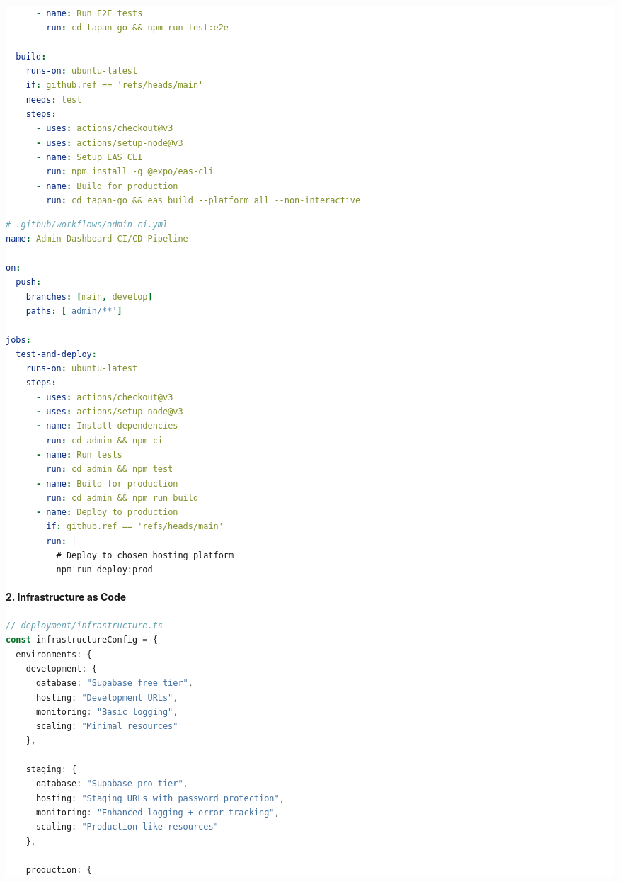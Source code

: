 ```yaml
      - name: Run E2E tests
        run: cd tapan-go && npm run test:e2e
  
  build:
    runs-on: ubuntu-latest
    if: github.ref == 'refs/heads/main'
    needs: test
    steps:
      - uses: actions/checkout@v3
      - uses: actions/setup-node@v3
      - name: Setup EAS CLI
        run: npm install -g @expo/eas-cli
      - name: Build for production
        run: cd tapan-go && eas build --platform all --non-interactive
```

```yaml
# .github/workflows/admin-ci.yml  
name: Admin Dashboard CI/CD Pipeline

on:
  push:
    branches: [main, develop]
    paths: ['admin/**']

jobs:
  test-and-deploy:
    runs-on: ubuntu-latest
    steps:
      - uses: actions/checkout@v3
      - uses: actions/setup-node@v3
      - name: Install dependencies
        run: cd admin && npm ci
      - name: Run tests
        run: cd admin && npm test
      - name: Build for production
        run: cd admin && npm run build
      - name: Deploy to production
        if: github.ref == 'refs/heads/main'
        run: |
          # Deploy to chosen hosting platform
          npm run deploy:prod
```

#### 2. Infrastructure as Code
```typescript
// deployment/infrastructure.ts
const infrastructureConfig = {
  environments: {
    development: {
      database: "Supabase free tier",
      hosting: "Development URLs",
      monitoring: "Basic logging",
      scaling: "Minimal resources"
    },
    
    staging: {
      database: "Supabase pro tier",
      hosting: "Staging URLs with password protection",
      monitoring: "Enhanced logging + error tracking",
      scaling: "Production-like resources"
    },
    
    production: {
```